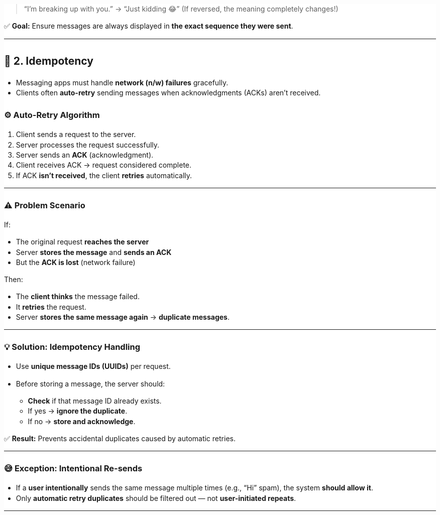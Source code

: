   > “I’m breaking up with you.” → “Just kidding 😂”
  > (If reversed, the meaning completely changes!)

✅ **Goal:** Ensure messages are always displayed in **the exact sequence they were sent**.

---

## 🔂 **2. Idempotency**

* Messaging apps must handle **network (n/w) failures** gracefully.
* Clients often **auto-retry** sending messages when acknowledgments (ACKs) aren’t received.

### ⚙️ **Auto-Retry Algorithm**

1. Client sends a request to the server.
2. Server processes the request successfully.
3. Server sends an **ACK** (acknowledgment).
4. Client receives ACK → request considered complete.
5. If ACK **isn’t received**, the client **retries** automatically.

---

### ⚠️ **Problem Scenario**

If:

* The original request **reaches the server**
* Server **stores the message** and **sends an ACK**
* But the **ACK is lost** (network failure)

Then:

* The **client thinks** the message failed.
* It **retries** the request.
* Server **stores the same message again** → **duplicate messages**.

---

### 💡 **Solution: Idempotency Handling**

* Use **unique message IDs (UUIDs)** per request.
* Before storing a message, the server should:

  * **Check** if that message ID already exists.
  * If yes → **ignore the duplicate**.
  * If no → **store and acknowledge**.

✅ **Result:** Prevents accidental duplicates caused by automatic retries.

---

### 😅 **Exception: Intentional Re-sends**

* If a **user intentionally** sends the same message multiple times (e.g., “Hi” spam),
  the system **should allow it**.
* Only **automatic retry duplicates** should be filtered out — not **user-initiated repeats**.

---